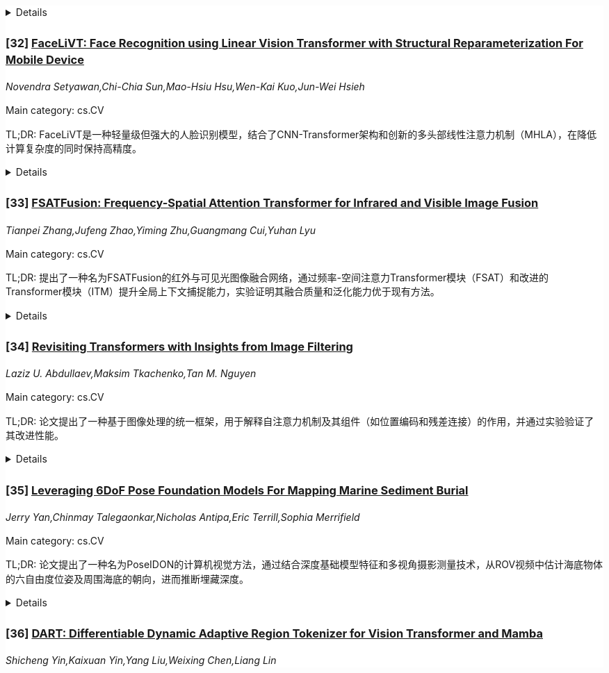 
<details><summary>Details</summary></details>


### [32] [FaceLiVT: Face Recognition using Linear Vision Transformer with Structural Reparameterization For Mobile Device](https://arxiv.org/abs/2506.10361)
*Novendra Setyawan,Chi-Chia Sun,Mao-Hsiu Hsu,Wen-Kai Kuo,Jun-Wei Hsieh*

Main category: cs.CV

TL;DR: FaceLiVT是一种轻量级但强大的人脸识别模型，结合了CNN-Transformer架构和创新的多头部线性注意力机制（MHLA），在降低计算复杂度的同时保持高精度。


<details><summary>Details</summary></details>


### [33] [FSATFusion: Frequency-Spatial Attention Transformer for Infrared and Visible Image Fusion](https://arxiv.org/abs/2506.10366)
*Tianpei Zhang,Jufeng Zhao,Yiming Zhu,Guangmang Cui,Yuhan Lyu*

Main category: cs.CV

TL;DR: 提出了一种名为FSATFusion的红外与可见光图像融合网络，通过频率-空间注意力Transformer模块（FSAT）和改进的Transformer模块（ITM）提升全局上下文捕捉能力，实验证明其融合质量和泛化能力优于现有方法。


<details><summary>Details</summary></details>


### [34] [Revisiting Transformers with Insights from Image Filtering](https://arxiv.org/abs/2506.10371)
*Laziz U. Abdullaev,Maksim Tkachenko,Tan M. Nguyen*

Main category: cs.CV

TL;DR: 论文提出了一种基于图像处理的统一框架，用于解释自注意力机制及其组件（如位置编码和残差连接）的作用，并通过实验验证了其改进性能。


<details><summary>Details</summary></details>


### [35] [Leveraging 6DoF Pose Foundation Models For Mapping Marine Sediment Burial](https://arxiv.org/abs/2506.10386)
*Jerry Yan,Chinmay Talegaonkar,Nicholas Antipa,Eric Terrill,Sophia Merrifield*

Main category: cs.CV

TL;DR: 论文提出了一种名为PoseIDON的计算机视觉方法，通过结合深度基础模型特征和多视角摄影测量技术，从ROV视频中估计海底物体的六自由度位姿及周围海底的朝向，进而推断埋藏深度。


<details><summary>Details</summary></details>


### [36] [DART: Differentiable Dynamic Adaptive Region Tokenizer for Vision Transformer and Mamba](https://arxiv.org/abs/2506.10390)
*Shicheng Yin,Kaixuan Yin,Yang Liu,Weixing Chen,Liang Lin*
